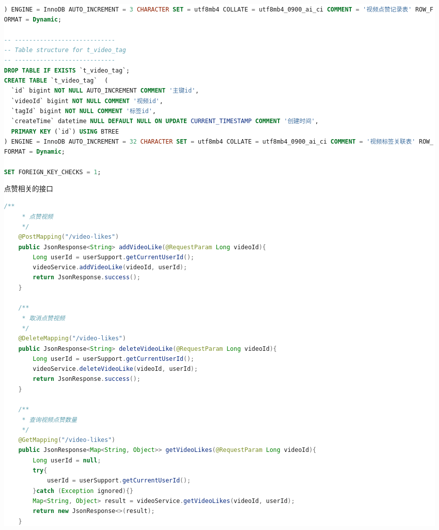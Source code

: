 ```sql
) ENGINE = InnoDB AUTO_INCREMENT = 3 CHARACTER SET = utf8mb4 COLLATE = utf8mb4_0900_ai_ci COMMENT = '视频点赞记录表' ROW_FORMAT = Dynamic;

-- ----------------------------
-- Table structure for t_video_tag
-- ----------------------------
DROP TABLE IF EXISTS `t_video_tag`;
CREATE TABLE `t_video_tag`  (
  `id` bigint NOT NULL AUTO_INCREMENT COMMENT '主键id',
  `videoId` bigint NOT NULL COMMENT '视频id',
  `tagId` bigint NOT NULL COMMENT '标签id',
  `createTime` datetime NULL DEFAULT NULL ON UPDATE CURRENT_TIMESTAMP COMMENT '创建时间',
  PRIMARY KEY (`id`) USING BTREE
) ENGINE = InnoDB AUTO_INCREMENT = 32 CHARACTER SET = utf8mb4 COLLATE = utf8mb4_0900_ai_ci COMMENT = '视频标签关联表' ROW_FORMAT = Dynamic;

SET FOREIGN_KEY_CHECKS = 1;

```

点赞相关的接口

```java
/**
     * 点赞视频
     */
    @PostMapping("/video-likes")
    public JsonResponse<String> addVideoLike(@RequestParam Long videoId){
        Long userId = userSupport.getCurrentUserId();
        videoService.addVideoLike(videoId, userId);
        return JsonResponse.success();
    }

    /**
     * 取消点赞视频
     */
    @DeleteMapping("/video-likes")
    public JsonResponse<String> deleteVideoLike(@RequestParam Long videoId){
        Long userId = userSupport.getCurrentUserId();
        videoService.deleteVideoLike(videoId, userId);
        return JsonResponse.success();
    }

    /**
     * 查询视频点赞数量
     */
    @GetMapping("/video-likes")
    public JsonResponse<Map<String, Object>> getVideoLikes(@RequestParam Long videoId){
        Long userId = null;
        try{
            userId = userSupport.getCurrentUserId();
        }catch (Exception ignored){}
        Map<String, Object> result = videoService.getVideoLikes(videoId, userId);
        return new JsonResponse<>(result);
    }
```
